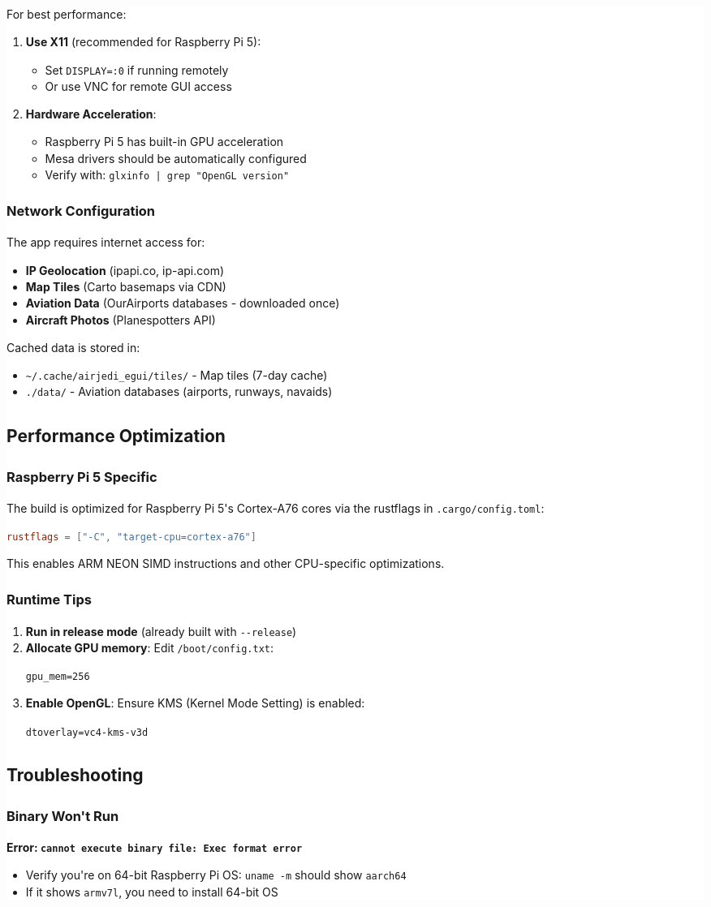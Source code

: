 For best performance:

1. **Use X11** (recommended for Raspberry Pi 5):
   - Set `DISPLAY=:0` if running remotely
   - Or use VNC for remote GUI access

2. **Hardware Acceleration**:
   - Raspberry Pi 5 has built-in GPU acceleration
   - Mesa drivers should be automatically configured
   - Verify with: `glxinfo | grep "OpenGL version"`

### Network Configuration

The app requires internet access for:
- **IP Geolocation** (ipapi.co, ip-api.com)
- **Map Tiles** (Carto basemaps via CDN)
- **Aviation Data** (OurAirports databases - downloaded once)
- **Aircraft Photos** (Planespotters API)

Cached data is stored in:
- `~/.cache/airjedi_egui/tiles/` - Map tiles (7-day cache)
- `./data/` - Aviation databases (airports, runways, navaids)

## Performance Optimization

### Raspberry Pi 5 Specific

The build is optimized for Raspberry Pi 5's Cortex-A76 cores via the rustflags in `.cargo/config.toml`:

```toml
rustflags = ["-C", "target-cpu=cortex-a76"]
```

This enables ARM NEON SIMD instructions and other CPU-specific optimizations.

### Runtime Tips

1. **Run in release mode** (already built with `--release`)
2. **Allocate GPU memory**: Edit `/boot/config.txt`:
   ```
   gpu_mem=256
   ```
3. **Enable OpenGL**: Ensure KMS (Kernel Mode Setting) is enabled:
   ```
   dtoverlay=vc4-kms-v3d
   ```

## Troubleshooting

### Binary Won't Run

**Error: `cannot execute binary file: Exec format error`**
- Verify you're on 64-bit Raspberry Pi OS: `uname -m` should show `aarch64`
- If it shows `armv7l`, you need to install 64-bit OS
